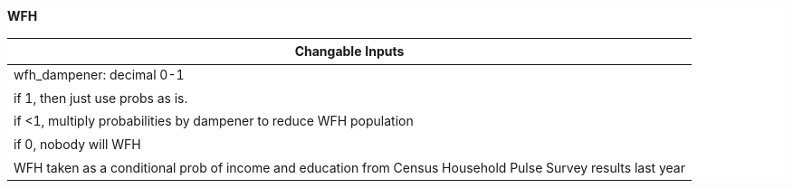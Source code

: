 **WFH**

| Changable Inputs                                             |
| ------------------------------------------------------------ |
| wfh_dampener: decimal 0-1                                    |
| if 1, then just use probs as is.                             |
| if <1, multiply probabilities by dampener to reduce WFH population |
| if 0, nobody will WFH                                        |
| WFH taken as a conditional prob of income and education from Census Household Pulse Survey results last year |



